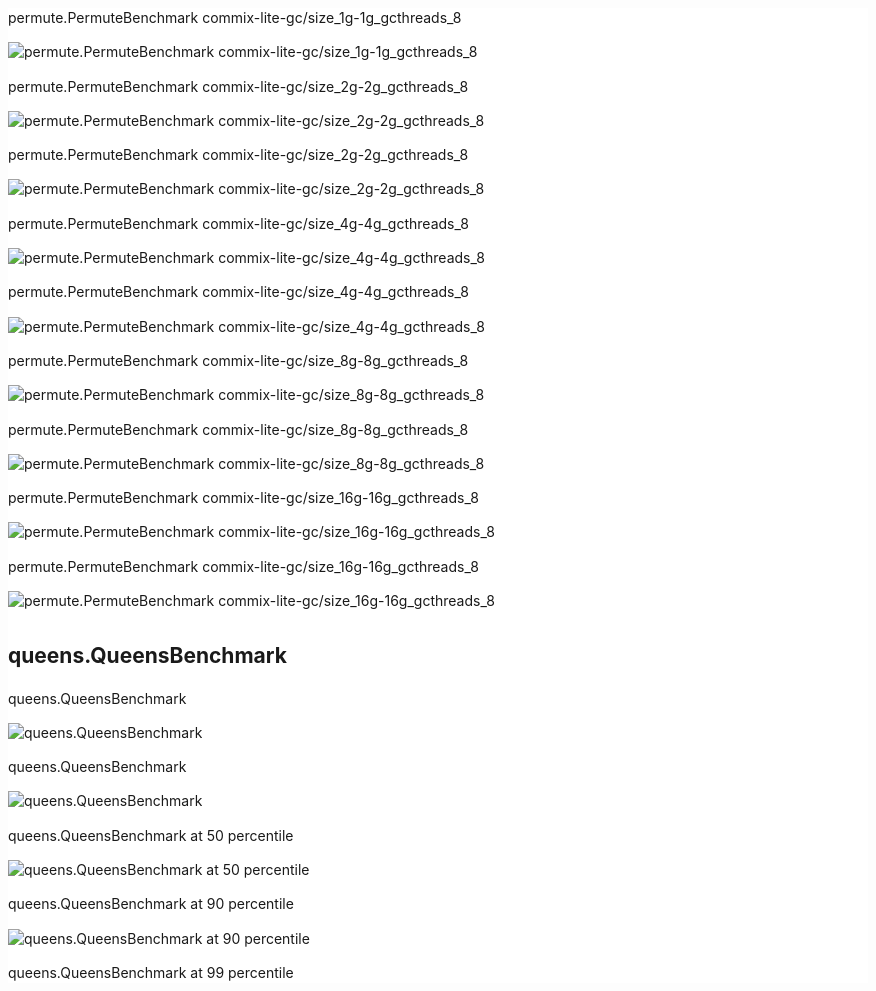 permute.PermuteBenchmark commix-lite-gc/size_1g-1g_gcthreads_8

![permute.PermuteBenchmark commix-lite-gc/size_1g-1g_gcthreads_8](percentile_95plus_permute.PermuteBenchmark_conf7.png)

permute.PermuteBenchmark commix-lite-gc/size_2g-2g_gcthreads_8

![permute.PermuteBenchmark commix-lite-gc/size_2g-2g_gcthreads_8](percentile_permute.PermuteBenchmark_conf8.png)

permute.PermuteBenchmark commix-lite-gc/size_2g-2g_gcthreads_8

![permute.PermuteBenchmark commix-lite-gc/size_2g-2g_gcthreads_8](percentile_95plus_permute.PermuteBenchmark_conf8.png)

permute.PermuteBenchmark commix-lite-gc/size_4g-4g_gcthreads_8

![permute.PermuteBenchmark commix-lite-gc/size_4g-4g_gcthreads_8](percentile_permute.PermuteBenchmark_conf9.png)

permute.PermuteBenchmark commix-lite-gc/size_4g-4g_gcthreads_8

![permute.PermuteBenchmark commix-lite-gc/size_4g-4g_gcthreads_8](percentile_95plus_permute.PermuteBenchmark_conf9.png)

permute.PermuteBenchmark commix-lite-gc/size_8g-8g_gcthreads_8

![permute.PermuteBenchmark commix-lite-gc/size_8g-8g_gcthreads_8](percentile_permute.PermuteBenchmark_conf10.png)

permute.PermuteBenchmark commix-lite-gc/size_8g-8g_gcthreads_8

![permute.PermuteBenchmark commix-lite-gc/size_8g-8g_gcthreads_8](percentile_95plus_permute.PermuteBenchmark_conf10.png)

permute.PermuteBenchmark commix-lite-gc/size_16g-16g_gcthreads_8

![permute.PermuteBenchmark commix-lite-gc/size_16g-16g_gcthreads_8](percentile_permute.PermuteBenchmark_conf11.png)

permute.PermuteBenchmark commix-lite-gc/size_16g-16g_gcthreads_8

![permute.PermuteBenchmark commix-lite-gc/size_16g-16g_gcthreads_8](percentile_95plus_permute.PermuteBenchmark_conf11.png)

## queens.QueensBenchmark
queens.QueensBenchmark

![queens.QueensBenchmark](percentile_queens.QueensBenchmark.png)

queens.QueensBenchmark

![queens.QueensBenchmark](percentile_95plus_queens.QueensBenchmark.png)

queens.QueensBenchmark at 50 percentile

![queens.QueensBenchmark at 50 percentile](size_chart_queens.QueensBenchmarkpercentile_50.png)

queens.QueensBenchmark at 90 percentile

![queens.QueensBenchmark at 90 percentile](size_chart_queens.QueensBenchmarkpercentile_90.png)

queens.QueensBenchmark at 99 percentile
